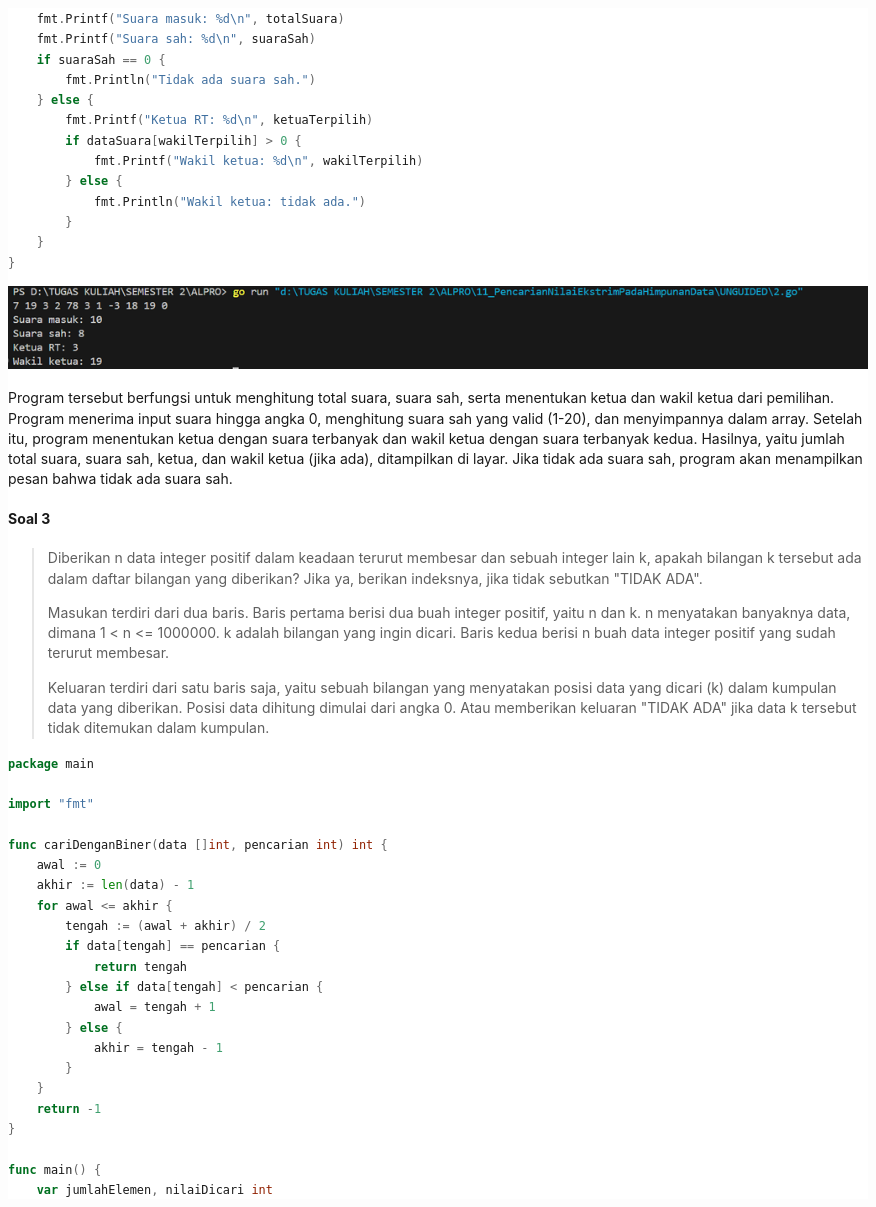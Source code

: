 ```go
	fmt.Printf("Suara masuk: %d\n", totalSuara)
	fmt.Printf("Suara sah: %d\n", suaraSah)
	if suaraSah == 0 {
		fmt.Println("Tidak ada suara sah.")
	} else {
		fmt.Printf("Ketua RT: %d\n", ketuaTerpilih)
		if dataSuara[wakilTerpilih] > 0 {
			fmt.Printf("Wakil ketua: %d\n", wakilTerpilih)
		} else {
			fmt.Println("Wakil ketua: tidak ada.")
		}
	}
}
```
![Output](output/2.png)

Program tersebut berfungsi untuk menghitung total suara, suara sah, serta menentukan ketua dan wakil ketua dari pemilihan. Program menerima input suara hingga angka 0, menghitung suara sah yang valid (1-20), dan menyimpannya dalam array. Setelah itu, program menentukan ketua dengan suara terbanyak dan wakil ketua dengan suara terbanyak kedua. Hasilnya, yaitu jumlah total suara, suara sah, ketua, dan wakil ketua (jika ada), ditampilkan di layar. Jika tidak ada suara sah, program akan menampilkan pesan bahwa tidak ada suara sah.

#### Soal 3

> Diberikan n data integer positif dalam keadaan terurut membesar dan sebuah integer lain k, apakah bilangan k tersebut ada dalam daftar bilangan yang diberikan? Jika ya, berikan indeksnya, jika tidak sebutkan "TIDAK ADA".
> 
> Masukan terdiri dari dua baris. Baris pertama berisi dua buah integer positif, yaitu n dan k. n menyatakan banyaknya data, dimana 1 < n <= 1000000. k adalah bilangan yang ingin dicari. Baris kedua berisi n buah data integer positif yang sudah terurut membesar. 
> 
> Keluaran terdiri dari satu baris saja, yaitu sebuah bilangan yang menyatakan posisi data yang dicari (k) dalam kumpulan data yang diberikan. Posisi data dihitung dimulai dari angka 0. Atau memberikan keluaran "TIDAK ADA" jika data k tersebut tidak ditemukan dalam kumpulan.

```go
package main

import "fmt"

func cariDenganBiner(data []int, pencarian int) int {
    awal := 0
    akhir := len(data) - 1
    for awal <= akhir {
        tengah := (awal + akhir) / 2
        if data[tengah] == pencarian {
            return tengah
        } else if data[tengah] < pencarian {
            awal = tengah + 1
        } else {
            akhir = tengah - 1
        }
    }
    return -1
}

func main() {
    var jumlahElemen, nilaiDicari int
```